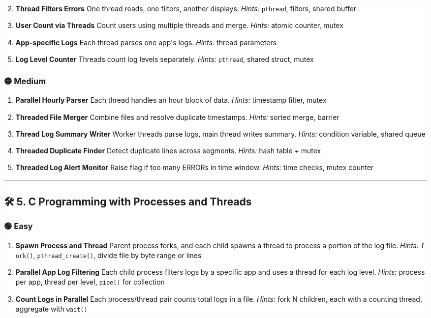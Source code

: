 2. **Thread Filters Errors**
   One thread reads, one filters, another displays.
   *Hints:* `pthread`, filters, shared buffer

3. **User Count via Threads**
   Count users using multiple threads and merge.
   *Hints:* atomic counter, mutex

4. **App-specific Logs**
   Each thread parses one app's logs.
   *Hints:* thread parameters

5. **Log Level Counter**
   Threads count log levels separately.
   *Hints:* `pthread`, shared struct, mutex

### 🟡 Medium

1. **Parallel Hourly Parser**
   Each thread handles an hour block of data.
   *Hints:* timestamp filter, mutex

2. **Threaded File Merger**
   Combine files and resolve duplicate timestamps.
   *Hints:* sorted merge, barrier

3. **Thread Log Summary Writer**
   Worker threads parse logs, main thread writes summary.
   *Hints:* condition variable, shared queue

4. **Threaded Duplicate Finder**
   Detect duplicate lines across segments.
   *Hints:* hash table + mutex

5. **Threaded Log Alert Monitor**
   Raise flag if too many ERRORs in time window.
   *Hints:* time checks, mutex counter

---

## 🛠️ 5. C Programming with Processes and Threads

### 🟢 Easy

1. **Spawn Process and Thread**
   Parent process forks, and each child spawns a thread to process a portion of the log file.
   *Hints:* `fork()`, `pthread_create()`, divide file by byte range or lines

2. **Parallel App Log Filtering**
   Each child process filters logs by a specific app and uses a thread for each log level.
   *Hints:* process per app, thread per level, `pipe()` for collection

3. **Count Logs in Parallel**
   Each process/thread pair counts total logs in a file.
   *Hints:* fork N children, each with a counting thread, aggregate with `wait()`
